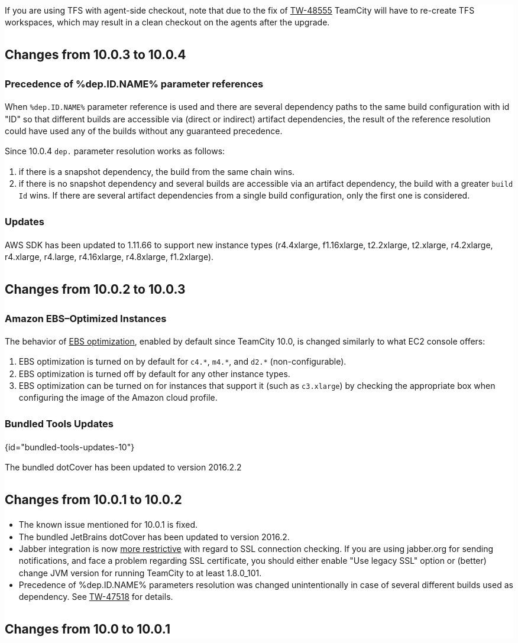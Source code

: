 If you are using TFS with agent\-side checkout, note that due to the fix of  [TW-48555](https://youtrack.jetbrains.com/issue/TW-48555)  TeamCity will have to re\-create TFS workspaces, which may result in a clean checkout on the agents after the upgrade.

## Changes from 10.0.3 to 10.0.4

### Precedence of %dep.ID.NAME% parameter references

When `%dep.ID.NAME%` parameter reference is used and there are several dependency paths to the same build configuration with id "ID" so that different builds are accessible via (direct or indirect) artifact dependencies, the result of the reference resolution could have used any of the builds without any guaranteed precedence.

Since 10.0.4 `dep.` parameter resolution works as follows:
1. if there is a snapshot dependency, the build from the same chain wins.
2. if there is no snapshot dependency and several builds are accessible via an artifact dependency, the build with a greater `buildId` wins. If there are several artifact dependencies from a single build configuration, only the first one is considered.
### Updates

AWS SDK has been updated to 1.11.66 to support new instance types (r4.4xlarge, f1.16xlarge, t2.2xlarge, t2.xlarge, r4.2xlarge, r4.xlarge, r4.large, r4.16xlarge, r4.8xlarge, f1.2xlarge).

## Changes from 10.0.2 to 10.0.3

### Amazon EBS–Optimized Instances

The behavior of [EBS optimization](http://docs.aws.amazon.com/AWSEC2/latest/UserGuide/EBSOptimized.html), enabled by default since TeamCity 10.0, is changed similarly to what EC2 console offers:

1. EBS optimization is turned on by default for `c4.*`, `m4.*`, and `d2.*` (non-configurable).
2. EBS optimization is turned off by default for any other instance types.
3. EBS optimization can be turned on for instances that support it (such as `c3.xlarge`) by checking the appropriate box when configuring the image of the Amazon cloud profile.

### Bundled Tools Updates
{id="bundled-tools-updates-10"}

The bundled dotCover has been updated to version 2016.2.2

## Changes from 10.0.1 to 10.0.2
* The known issue mentioned for 10.0.1 is fixed.
* The bundled JetBrains dotCover has been updated to version 2016.2.
* Jabber integration is now [more restrictive](https://youtrack.jetbrains.com/issue/TW-47046) with regard to SSL connection checking. If you are using jabber.org for sending notifications, and face a problem regarding SSL certificate, you should either enable "Use legacy SSL" option or (better) change JVM version for running TeamCity to at least 1.8.0\_101.
* Precedence of %dep.ID.NAME% parameters resolution was changed unintentionally in case of several different builds used as dependency. See [TW-47518](https://youtrack.jetbrains.com/issue/TW-47518) for details.
## Changes from 10.0 to 10.0.1
